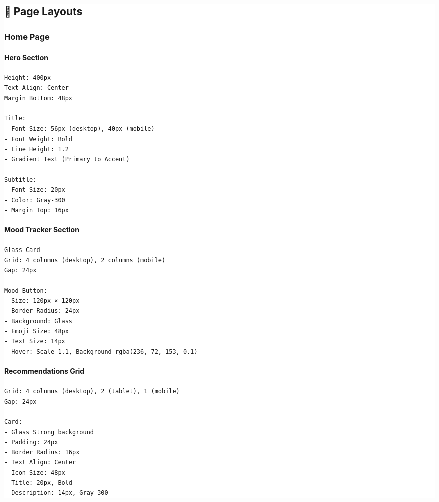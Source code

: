 
## 📱 Page Layouts

### **Home Page**

#### Hero Section
```
Height: 400px
Text Align: Center
Margin Bottom: 48px

Title:
- Font Size: 56px (desktop), 40px (mobile)
- Font Weight: Bold
- Line Height: 1.2
- Gradient Text (Primary to Accent)

Subtitle:
- Font Size: 20px
- Color: Gray-300
- Margin Top: 16px
```

#### Mood Tracker Section
```
Glass Card
Grid: 4 columns (desktop), 2 columns (mobile)
Gap: 24px

Mood Button:
- Size: 120px × 120px
- Border Radius: 24px
- Background: Glass
- Emoji Size: 48px
- Text Size: 14px
- Hover: Scale 1.1, Background rgba(236, 72, 153, 0.1)
```

#### Recommendations Grid
```
Grid: 4 columns (desktop), 2 (tablet), 1 (mobile)
Gap: 24px

Card:
- Glass Strong background
- Padding: 24px
- Border Radius: 16px
- Text Align: Center
- Icon Size: 48px
- Title: 20px, Bold
- Description: 14px, Gray-300
```

